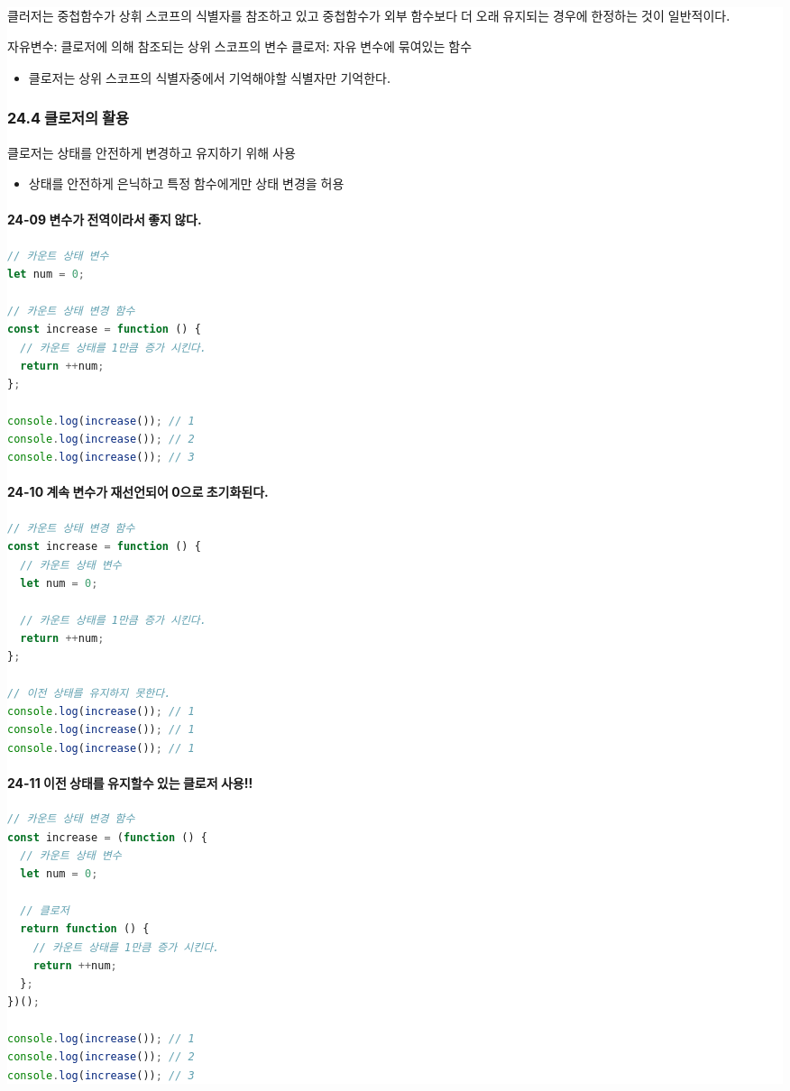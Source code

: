 클러저는 중첩함수가 상휘 스코프의 식별자를 참조하고 있고 중첩함수가 외부 함수보다 더 오래 유지되는 경우에 한정하는 것이 일반적이다.

자유변수: 클로저에 의해 참조되는 상위 스코프의 변수
클로저: 자유 변수에 묶여있는 함수

- 클로저는 상위 스코프의 식별자중에서 기억해야할 식별자만 기억한다.

### 24.4 클로저의 활용

클로저는 상태를 안전하게 변경하고 유지하기 위해 사용

- 상태를 안전하게 은닉하고 특정 함수에게만 상태 변경을 허용

#### 24-09 변수가 전역이라서 좋지 않다.

```javascript
// 카운트 상태 변수
let num = 0;

// 카운트 상태 변경 함수
const increase = function () {
  // 카운트 상태를 1만큼 증가 시킨다.
  return ++num;
};

console.log(increase()); // 1
console.log(increase()); // 2
console.log(increase()); // 3
```

#### 24-10 계속 변수가 재선언되어 0으로 초기화된다.

```javascript
// 카운트 상태 변경 함수
const increase = function () {
  // 카운트 상태 변수
  let num = 0;

  // 카운트 상태를 1만큼 증가 시킨다.
  return ++num;
};

// 이전 상태를 유지하지 못한다.
console.log(increase()); // 1
console.log(increase()); // 1
console.log(increase()); // 1
```

#### 24-11 이전 상태를 유지할수 있는 클로저 사용!!

```javascript
// 카운트 상태 변경 함수
const increase = (function () {
  // 카운트 상태 변수
  let num = 0;

  // 클로저
  return function () {
    // 카운트 상태를 1만큼 증가 시킨다.
    return ++num;
  };
})();

console.log(increase()); // 1
console.log(increase()); // 2
console.log(increase()); // 3
```

